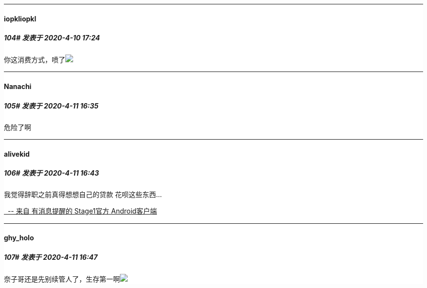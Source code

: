 





-----

####  iopkliopkl  
##### 104#       发表于 2020-4-10 17:24




你这消费方式，喷了<img src="https://static.saraba1st.com/image/smiley/face2017/125.png" referrerpolicy="no-referrer">







-----

####  Nanachi  
##### 105#       发表于 2020-4-11 16:35




危险了啊







-----

####  alivekid  
##### 106#       发表于 2020-4-11 16:43




我觉得辞职之前真得想想自己的贷款 花呗这些东西…

[  -- 来自 有消息提醒的 Stage1官方 Android客户端](https://www.coolapk.com/apk/140634)







-----

####  ghy_holo  
##### 107#       发表于 2020-4-11 16:47




奈子哥还是先别续管人了，生存第一啊<img src="https://static.saraba1st.com/image/smiley/face2017/125.png" referrerpolicy="no-referrer">




